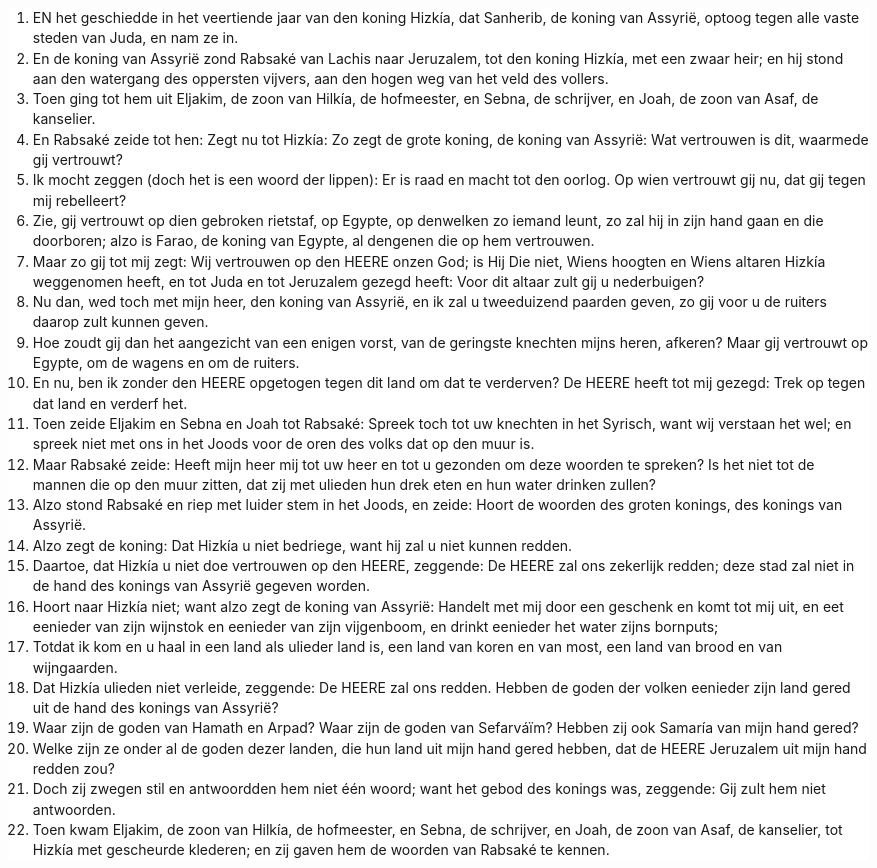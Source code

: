 1. EN het geschiedde in het veertiende jaar van den koning Hizkía, dat Sanherib, de koning van Assyrië, optoog tegen alle vaste steden van Juda, en nam ze in.
2. En de koning van Assyrië zond Rabsaké van Lachis naar Jeruzalem, tot den koning Hizkía, met een zwaar heir; en hij stond aan den watergang des oppersten vijvers, aan den hogen weg van het veld des vollers.
3. Toen ging tot hem uit Eljakim, de zoon van Hilkía, de hofmeester, en Sebna, de schrijver, en Joah, de zoon van Asaf, de kanselier.
4. En Rabsaké zeide tot hen: Zegt nu tot Hizkía: Zo zegt de grote koning, de koning van Assyrië: Wat vertrouwen is dit, waarmede gij vertrouwt?
5. Ik mocht zeggen (doch het is een woord der lippen): Er is raad en macht tot den oorlog. Op wien vertrouwt gij nu, dat gij tegen mij rebelleert?
6. Zie, gij vertrouwt op dien gebroken rietstaf, op Egypte, op denwelken zo iemand leunt, zo zal hij in zijn hand gaan en die doorboren; alzo is Farao, de koning van Egypte, al dengenen die op hem vertrouwen.
7. Maar zo gij tot mij zegt: Wij vertrouwen op den HEERE onzen God; is Hij Die niet, Wiens hoogten en Wiens altaren Hizkía weggenomen heeft, en tot Juda en tot Jeruzalem gezegd heeft: Voor dit altaar zult gij u nederbuigen?
8. Nu dan, wed toch met mijn heer, den koning van Assyrië, en ik zal u tweeduizend paarden geven, zo gij voor u de ruiters daarop zult kunnen geven.
9. Hoe zoudt gij dan het aangezicht van een enigen vorst, van de geringste knechten mijns heren, afkeren? Maar gij vertrouwt op Egypte, om de wagens en om de ruiters.
10. En nu, ben ik zonder den HEERE opgetogen tegen dit land om dat te verderven? De HEERE heeft tot mij gezegd: Trek op tegen dat land en verderf het.
11. Toen zeide Eljakim en Sebna en Joah tot Rabsaké: Spreek toch tot uw knechten in het Syrisch, want wij verstaan het wel; en spreek niet met ons in het Joods voor de oren des volks dat op den muur is.
12. Maar Rabsaké zeide: Heeft mijn heer mij tot uw heer en tot u gezonden om deze woorden te spreken? Is het niet tot de mannen die op den muur zitten, dat zij met ulieden hun drek eten en hun water drinken zullen?
13. Alzo stond Rabsaké en riep met luider stem in het Joods, en zeide: Hoort de woorden des groten konings, des konings van Assyrië.
14. Alzo zegt de koning: Dat Hizkía u niet bedriege, want hij zal u niet kunnen redden.
15. Daartoe, dat Hizkía u niet doe vertrouwen op den HEERE, zeggende: De HEERE zal ons zekerlijk redden; deze stad zal niet in de hand des konings van Assyrië gegeven worden.
16. Hoort naar Hizkía niet; want alzo zegt de koning van Assyrië: Handelt met mij door een geschenk en komt tot mij uit, en eet eenieder van zijn wijnstok en eenieder van zijn vijgenboom, en drinkt eenieder het water zijns bornputs;
17. Totdat ik kom en u haal in een land als ulieder land is, een land van koren en van most, een land van brood en van wijngaarden.
18. Dat Hizkía ulieden niet verleide, zeggende: De HEERE zal ons redden. Hebben de goden der volken eenieder zijn land gered uit de hand des konings van Assyrië?
19. Waar zijn de goden van Hamath en Arpad? Waar zijn de goden van Sefarváïm? Hebben zij ook Samaría van mijn hand gered?
20. Welke zijn ze onder al de goden dezer landen, die hun land uit mijn hand gered hebben, dat de HEERE Jeruzalem uit mijn hand redden zou?
21. Doch zij zwegen stil en antwoordden hem niet één woord; want het gebod des konings was, zeggende: Gij zult hem niet antwoorden.
22. Toen kwam Eljakim, de zoon van Hilkía, de hofmeester, en Sebna, de schrijver, en Joah, de zoon van Asaf, de kanselier, tot Hizkía met gescheurde klederen; en zij gaven hem de woorden van Rabsaké te kennen.
